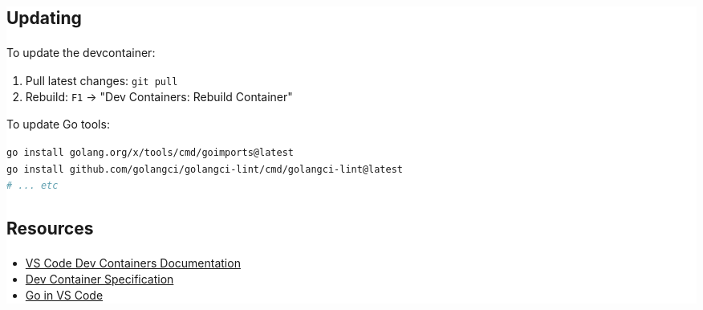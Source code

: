 ## Updating

To update the devcontainer:

1. Pull latest changes: `git pull`
2. Rebuild: `F1` → "Dev Containers: Rebuild Container"

To update Go tools:

```bash
go install golang.org/x/tools/cmd/goimports@latest
go install github.com/golangci/golangci-lint/cmd/golangci-lint@latest
# ... etc
```

## Resources

- [VS Code Dev Containers Documentation](https://code.visualstudio.com/docs/devcontainers/containers)
- [Dev Container Specification](https://containers.dev/)
- [Go in VS Code](https://code.visualstudio.com/docs/languages/go)

